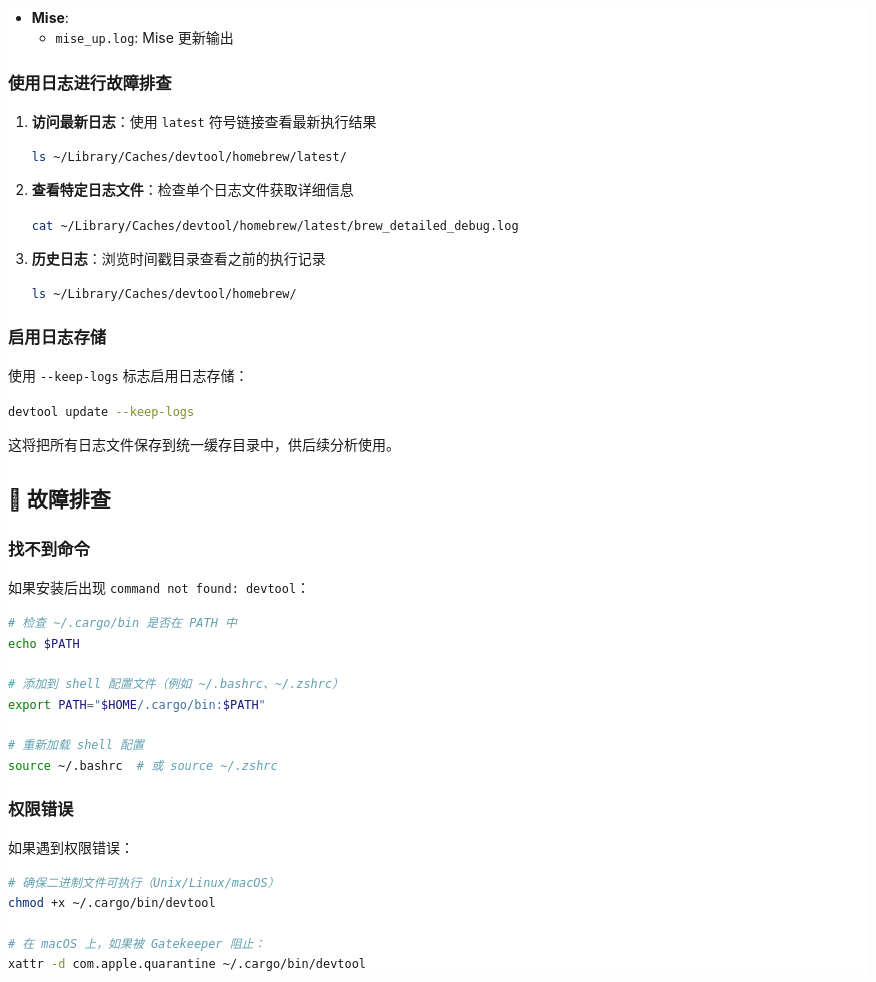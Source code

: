 - **Mise**:
  - `mise_up.log`: Mise 更新输出

### 使用日志进行故障排查

1. **访问最新日志**：使用 `latest` 符号链接查看最新执行结果
   ```bash
   ls ~/Library/Caches/devtool/homebrew/latest/
   ```

2. **查看特定日志文件**：检查单个日志文件获取详细信息
   ```bash
   cat ~/Library/Caches/devtool/homebrew/latest/brew_detailed_debug.log
   ```

3. **历史日志**：浏览时间戳目录查看之前的执行记录
   ```bash
   ls ~/Library/Caches/devtool/homebrew/
   ```

### 启用日志存储

使用 `--keep-logs` 标志启用日志存储：

```bash
devtool update --keep-logs
```

这将把所有日志文件保存到统一缓存目录中，供后续分析使用。

## 🔧 故障排查

### 找不到命令

如果安装后出现 `command not found: devtool`：

```bash
# 检查 ~/.cargo/bin 是否在 PATH 中
echo $PATH

# 添加到 shell 配置文件（例如 ~/.bashrc、~/.zshrc）
export PATH="$HOME/.cargo/bin:$PATH"

# 重新加载 shell 配置
source ~/.bashrc  # 或 source ~/.zshrc
```

### 权限错误

如果遇到权限错误：

```bash
# 确保二进制文件可执行（Unix/Linux/macOS）
chmod +x ~/.cargo/bin/devtool

# 在 macOS 上，如果被 Gatekeeper 阻止：
xattr -d com.apple.quarantine ~/.cargo/bin/devtool
```
